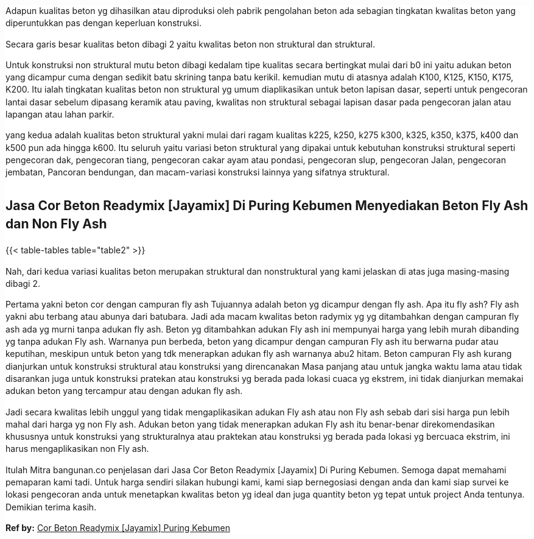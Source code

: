 Adapun kualitas beton yg dihasilkan atau diproduksi oleh pabrik pengolahan beton ada sebagian tingkatan kwalitas beton yang diperuntukkan pas dengan keperluan konstruksi.

Secara garis besar kualitas beton dibagi 2 yaitu kwalitas beton non struktural dan struktural.

Untuk konstruksi non struktural mutu beton dibagi kedalam tipe kualitas secara bertingkat mulai dari b0 ini yaitu adukan beton yang dicampur cuma dengan sedikit batu skrining tanpa batu kerikil. kemudian mutu di atasnya adalah K100, K125, K150, K175, K200. Itu ialah tingkatan kualitas beton non struktural yg umum diaplikasikan untuk beton lapisan dasar, seperti untuk pengecoran lantai dasar sebelum dipasang keramik atau paving, kwalitas non struktural sebagai lapisan dasar pada pengecoran jalan atau lapangan atau lahan parkir.

yang kedua adalah kualitas beton struktural yakni mulai dari ragam kualitas k225, k250, k275 k300, k325, k350, k375, k400 dan k500 pun ada hingga k600. Itu seluruh yaitu variasi beton struktural yang dipakai untuk kebutuhan konstruksi struktural seperti pengecoran dak, pengecoran tiang, pengecoran cakar ayam atau pondasi, pengecoran slup, pengecoran Jalan, pengecoran jembatan, Pancoran bendungan, dan macam-variasi konstruksi lainnya yang sifatnya struktural.

## Jasa Cor Beton Readymix \[Jayamix\] Di Puring Kebumen Menyediakan Beton Fly Ash dan Non Fly Ash

{{< table-tables table="table2" >}}

Nah, dari kedua variasi kualitas beton merupakan struktural dan nonstruktural yang kami jelaskan di atas juga masing-masing dibagi 2.

Pertama yakni beton cor dengan campuran fly ash Tujuannya adalah beton yg dicampur dengan fly ash. Apa itu fly ash? Fly ash yakni abu terbang atau abunya dari batubara. Jadi ada macam kwalitas beton radymix yg yg ditambahkan dengan campuran fly ash ada yg murni tanpa adukan fly ash. Beton yg ditambahkan adukan Fly ash ini mempunyai harga yang lebih murah dibanding yg tanpa adukan Fly ash. Warnanya pun berbeda, beton yang dicampur dengan campuran Fly ash itu berwarna pudar atau keputihan, meskipun untuk beton yang tdk menerapkan adukan fly ash warnanya abu2 hitam. Beton campuran Fly ash kurang dianjurkan untuk konstruksi struktural atau konstruksi yang direncanakan Masa panjang atau untuk jangka waktu lama atau tidak disarankan juga untuk konstruksi pratekan atau konstruksi yg berada pada lokasi cuaca yg ekstrem, ini tidak dianjurkan memakai adukan beton yang tercampur atau dengan adukan fly ash.

Jadi secara kwalitas lebih unggul yang tidak mengaplikasikan adukan Fly ash atau non Fly ash sebab dari sisi harga pun lebih mahal dari harga yg non Fly ash. Adukan beton yang tidak menerapkan adukan Fly ash itu benar-benar direkomendasikan khususnya untuk konstruksi yang strukturalnya atau praktekan atau konstruksi yg berada pada lokasi yg bercuaca ekstrim, ini harus mengaplikasikan non Fly ash.

Itulah Mitra bangunan.co penjelasan dari Jasa Cor Beton Readymix \[Jayamix\] Di Puring Kebumen. Semoga dapat memahami pemaparan kami tadi. Untuk harga sendiri silakan hubungi kami, kami siap bernegosiasi dengan anda dan kami siap survei ke lokasi pengecoran anda untuk menetapkan kwalitas beton yg ideal dan juga quantity beton yg tepat untuk project Anda tentunya. Demikian terima kasih.

**Ref by:** [Cor Beton Readymix [Jayamix] Puring Kebumen](https://id.wikipedia.org/wiki/Cor)
